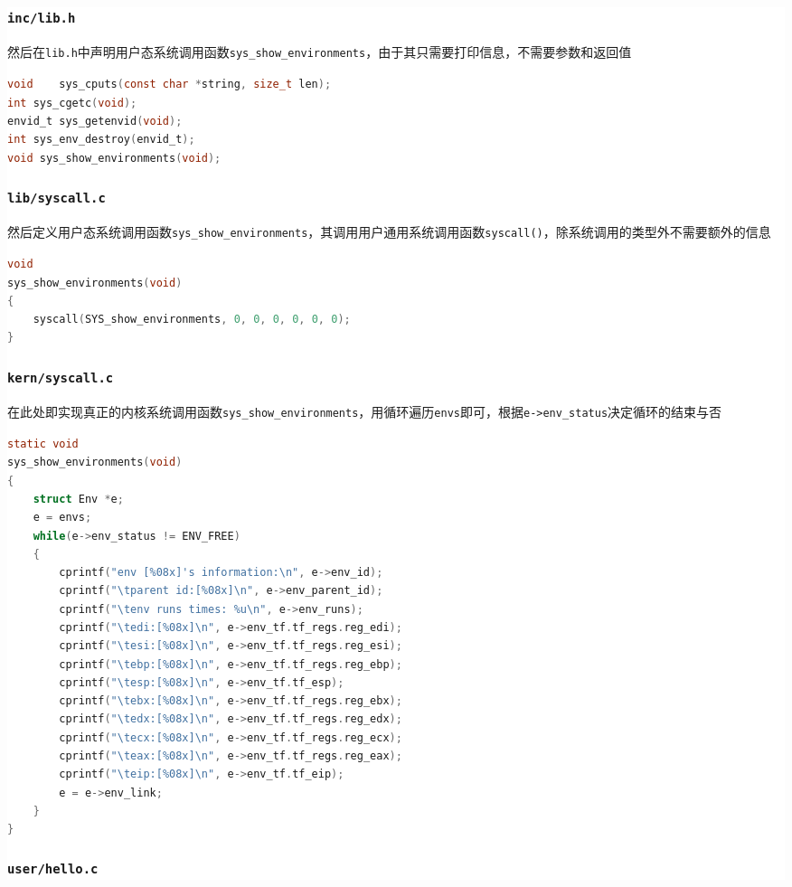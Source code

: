 ### `inc/lib.h`

然后在`lib.h`中声明用户态系统调用函数`sys_show_environments`，由于其只需要打印信息，不需要参数和返回值

```c
void	sys_cputs(const char *string, size_t len);
int	sys_cgetc(void);
envid_t	sys_getenvid(void);
int	sys_env_destroy(envid_t);
void sys_show_environments(void);
```

### `lib/syscall.c`

然后定义用户态系统调用函数`sys_show_environments`，其调用用户通用系统调用函数`syscall()`，除系统调用的类型外不需要额外的信息

```c
void 
sys_show_environments(void)
{
	syscall(SYS_show_environments, 0, 0, 0, 0, 0, 0);
}
```

### `kern/syscall.c`

在此处即实现真正的内核系统调用函数`sys_show_environments`，用循环遍历`envs`即可，根据`e->env_status`决定循环的结束与否

```c
static void
sys_show_environments(void)
{
	struct Env *e;
	e = envs;
	while(e->env_status != ENV_FREE)
	{
		cprintf("env [%08x]'s information:\n", e->env_id);
		cprintf("\tparent id:[%08x]\n", e->env_parent_id);
		cprintf("\tenv runs times: %u\n", e->env_runs);
		cprintf("\tedi:[%08x]\n", e->env_tf.tf_regs.reg_edi);
		cprintf("\tesi:[%08x]\n", e->env_tf.tf_regs.reg_esi);
		cprintf("\tebp:[%08x]\n", e->env_tf.tf_regs.reg_ebp);
		cprintf("\tesp:[%08x]\n", e->env_tf.tf_esp);
		cprintf("\tebx:[%08x]\n", e->env_tf.tf_regs.reg_ebx);
		cprintf("\tedx:[%08x]\n", e->env_tf.tf_regs.reg_edx);
		cprintf("\tecx:[%08x]\n", e->env_tf.tf_regs.reg_ecx);
		cprintf("\teax:[%08x]\n", e->env_tf.tf_regs.reg_eax);
		cprintf("\teip:[%08x]\n", e->env_tf.tf_eip);
		e = e->env_link;
	}
}
```

### `user/hello.c`
